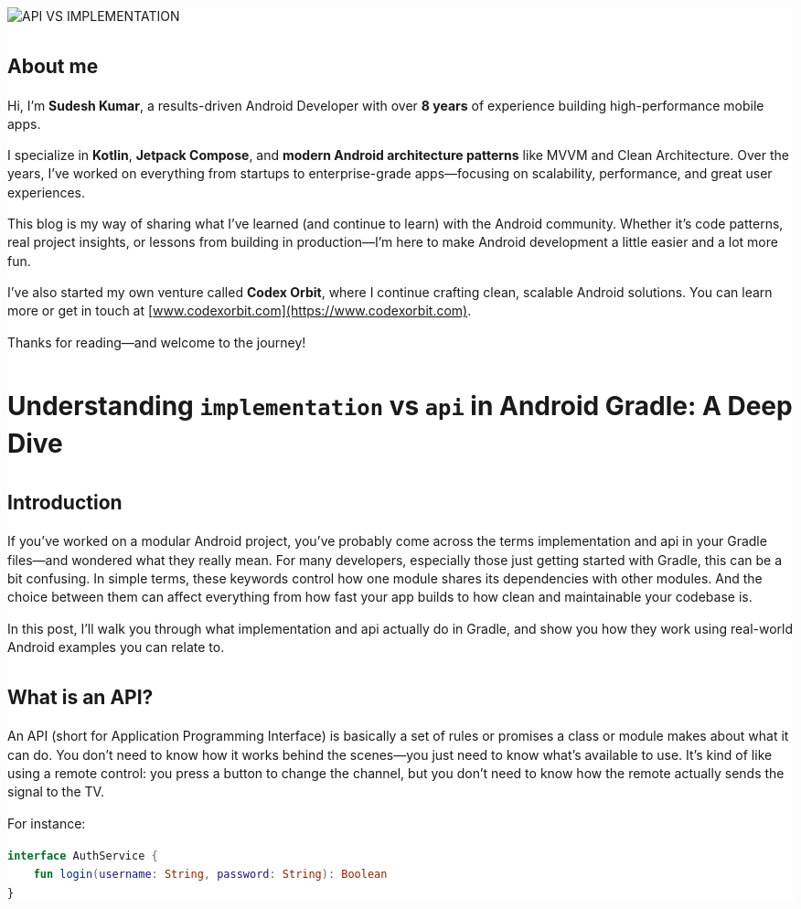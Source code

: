 ![API VS IMPLEMENTATION](https://github.com/user-attachments/assets/349babe3-9b53-44ad-9f79-f37926786e34)

## About me

Hi, I’m **Sudesh Kumar**, a results-driven Android Developer with over **8 years** of experience
building high-performance mobile apps.

I specialize in **Kotlin**, **Jetpack Compose**, and **modern Android architecture patterns** like
MVVM and Clean Architecture. Over the years, I’ve worked on everything from startups to
enterprise-grade apps—focusing on scalability, performance, and great user experiences.

This blog is my way of sharing what I’ve learned (and continue to learn) with the Android community.
Whether it’s code patterns, real project insights, or lessons from building in production—I’m here
to make Android development a little easier and a lot more fun.

I’ve also started my own venture called **Codex Orbit**, where I continue crafting clean, scalable
Android solutions. You can learn more or get in touch
at [www.codexorbit.com](https://www.codexorbit.com).

Thanks for reading—and welcome to the journey!

# Understanding `implementation` vs `api` in Android Gradle: A Deep Dive



## Introduction

If you’ve worked on a modular Android project, you’ve probably come across the terms implementation
and api in your Gradle files—and wondered what they really mean. For many developers, especially
those just getting started with Gradle, this can be a bit confusing. In simple terms, these keywords
control how one module shares its dependencies with other modules. And the choice between them can
affect everything from how fast your app builds to how clean and maintainable your codebase is.

In this post, I’ll walk you through what implementation and api actually do in Gradle, and show you
how they work using real-world Android examples you can relate to.

## What is an API?

An API (short for Application Programming Interface) is basically a set of rules or promises a class
or module makes about what it can do. You don’t need to know how it works behind the scenes—you just
need to know what’s available to use. It’s kind of like using a remote control: you press a button
to change the channel, but you don’t need to know how the remote actually sends the signal to the
TV.

For instance:

```kotlin
interface AuthService {
    fun login(username: String, password: String): Boolean
}
```
